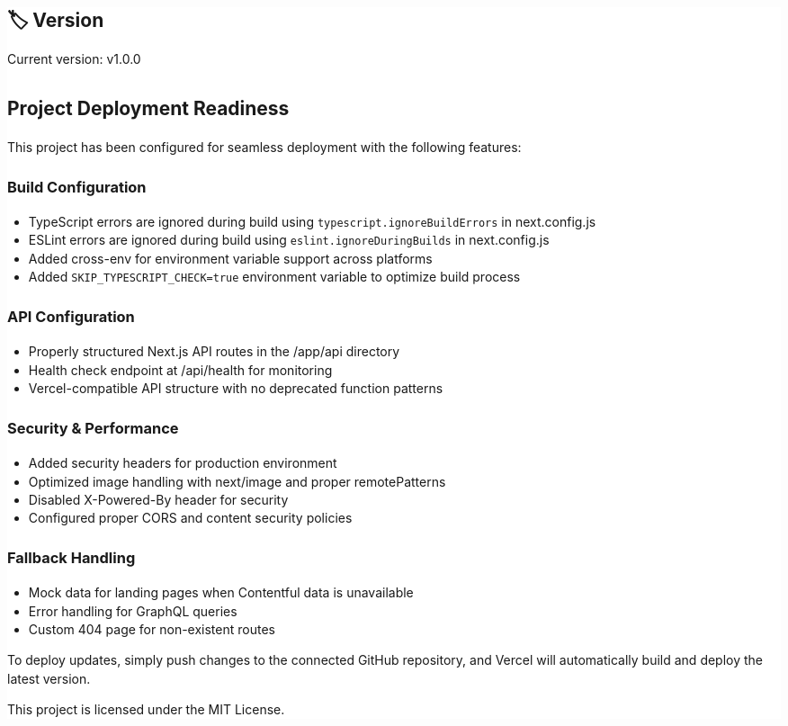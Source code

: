 ## 🏷️ Version

Current version: v1.0.0

## Project Deployment Readiness

This project has been configured for seamless deployment with the following features:

### Build Configuration
- TypeScript errors are ignored during build using `typescript.ignoreBuildErrors` in next.config.js
- ESLint errors are ignored during build using `eslint.ignoreDuringBuilds` in next.config.js
- Added cross-env for environment variable support across platforms
- Added `SKIP_TYPESCRIPT_CHECK=true` environment variable to optimize build process

### API Configuration
- Properly structured Next.js API routes in the /app/api directory
- Health check endpoint at /api/health for monitoring
- Vercel-compatible API structure with no deprecated function patterns

### Security & Performance
- Added security headers for production environment
- Optimized image handling with next/image and proper remotePatterns
- Disabled X-Powered-By header for security
- Configured proper CORS and content security policies

### Fallback Handling
- Mock data for landing pages when Contentful data is unavailable
- Error handling for GraphQL queries
- Custom 404 page for non-existent routes

To deploy updates, simply push changes to the connected GitHub repository, and Vercel will automatically build and deploy the latest version.

This project is licensed under the MIT License.